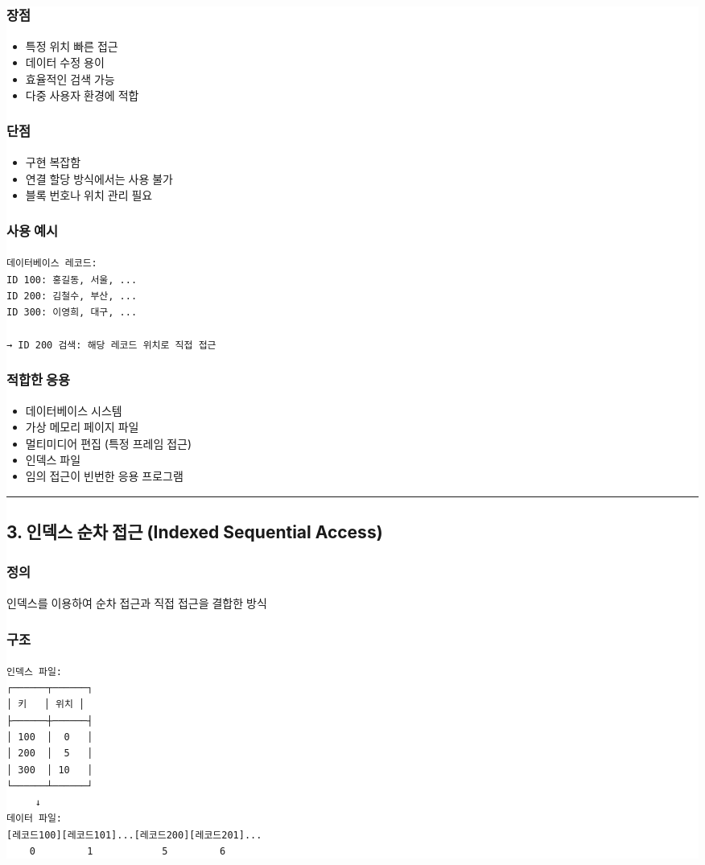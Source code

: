 ### 장점
- 특정 위치 빠른 접근
- 데이터 수정 용이
- 효율적인 검색 가능
- 다중 사용자 환경에 적합

### 단점
- 구현 복잡함
- 연결 할당 방식에서는 사용 불가
- 블록 번호나 위치 관리 필요

### 사용 예시
```
데이터베이스 레코드:
ID 100: 홍길동, 서울, ...
ID 200: 김철수, 부산, ...
ID 300: 이영희, 대구, ...

→ ID 200 검색: 해당 레코드 위치로 직접 접근
```

### 적합한 응용
- 데이터베이스 시스템
- 가상 메모리 페이지 파일
- 멀티미디어 편집 (특정 프레임 접근)
- 인덱스 파일
- 임의 접근이 빈번한 응용 프로그램

---

## 3. 인덱스 순차 접근 (Indexed Sequential Access)

### 정의
인덱스를 이용하여 순차 접근과 직접 접근을 결합한 방식

### 구조
```
인덱스 파일:
┌──────┬──────┐
│ 키   │ 위치 │
├──────┼──────┤
│ 100  │  0   │
│ 200  │  5   │
│ 300  │ 10   │
└──────┴──────┘
     ↓
데이터 파일:
[레코드100][레코드101]...[레코드200][레코드201]...
    0         1            5         6
```
